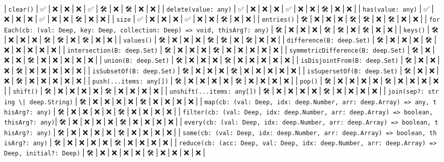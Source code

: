 | `clear()`                                                                       | ✅                       | ❌            | ❌            | ❌             | ✅         | 🛠️           | ❌            | 🛠️         | ❌          | ❌            |
| `delete(value: any)`                                                            | ✅                       | ❌            | ❌            | ❌             | ✅         | ❌           | ❌            | 🛠️         | ❌          | ❌            |
| `has(value: any)`                                                               | ✅                       | ❌            | ❌            | ❌             | ✅         | ❌           | ❌            | 🛠️         | ❌          | ❌            |
| `size`                                                                          | ✅                       | ❌            | ❌            | ❌             | ✅         | ❌           | ❌            | 🛠️         | ❌          | ❌            |
| `entries()`                                                                     | 🛠️                       | ❌            | ❌            | ❌             | 🛠️         | 🛠️           | ❌            | 🛠️         | ❌          | ❌            |
| `forEach(cb: (val: Deep, key: Deep, collection: Deep) => void, thisArg?: any)`   | 🛠️                       | ❌            | ❌            | ❌             | 🛠️         | 🛠️           | ❌            | 🛠️         | ❌          | ❌            |
| `keys()`                                                                        | 🛠️                       | ❌            | ❌            | ❌             | 🛠️         | 🛠️           | ❌            | 🛠️         | ❌          | ❌            |
| `values()`                                                                      | 🛠️                       | ❌            | ❌            | ❌             | 🛠️         | 🛠️           | ❌            | 🛠️         | ❌          | ❌            |
| `difference(B: deep.Set)`                                                       | 🛠️                       | ❌            | ❌            | ❌             | 🛠️         | ❌           | ❌            | ❌         | ❌          | ❌            |
| `intersection(B: deep.Set)`                                                     | 🛠️                       | ❌            | ❌            | ❌             | 🛠️         | ❌           | ❌            | ❌         | ❌          | ❌            |
| `symmetricDifference(B: deep.Set)`                                              | 🛠️                       | ❌            | ❌            | ❌             | 🛠️         | ❌           | ❌            | ❌         | ❌          | ❌            |
| `union(B: deep.Set)`                                                            | 🛠️                       | ❌            | ❌            | ❌             | 🛠️         | ❌           | ❌            | ❌         | ❌          | ❌            |
| `isDisjointFrom(B: deep.Set)`                                                   | 🛠️                       | ❌            | ❌            | ❌             | 🛠️         | ❌           | ❌            | ❌         | ❌          | ❌            |
| `isSubsetOf(B: deep.Set)`                                                       | 🛠️                       | ❌            | ❌            | ❌             | 🛠️         | ❌           | ❌            | ❌         | ❌          | ❌            |
| `isSupersetOf(B: deep.Set)`                                                     | 🛠️                       | ❌            | ❌            | ❌             | 🛠️         | ❌           | ❌            | ❌         | ❌          | ❌            |
| `push(...items: any[])`                                                         | 🛠️                       | ❌            | ❌            | ❌             | ❌         | 🛠️           | ❌            | ❌         | ❌          | ❌            |
| `pop()`                                                                         | 🛠️                       | ❌            | ❌            | ❌             | ❌         | 🛠️           | ❌            | ❌         | ❌          | ❌            |
| `shift()`                                                                       | 🛠️                       | ❌            | ❌            | ❌             | ❌         | 🛠️           | ❌            | ❌         | ❌          | ❌            |
| `unshift(...items: any[])`                                                      | 🛠️                       | ❌            | ❌            | ❌             | ❌         | 🛠️           | ❌            | ❌         | ❌          | ❌            |
| `join(sep?: string \| deep.String)`                                                | 🛠️                       | ❌            | ❌            | ❌             | ❌         | 🛠️           | ❌            | ❌         | ❌          | ❌            |
| `map(cb: (val: Deep, idx: deep.Number, arr: deep.Array) => any, thisArg?: any)`    | 🛠️                       | ❌            | ❌            | ❌             | ❌         | 🛠️           | ❌            | ❌         | ❌          | ❌            |
| `filter(cb: (val: Deep, idx: deep.Number, arr: deep.Array) => boolean, thisArg?: any)`| 🛠️                    | ❌            | ❌            | ❌             | ❌         | 🛠️           | ❌            | ❌         | ❌          | ❌            |
| `every(cb: (val: Deep, idx: deep.Number, arr: deep.Array) => boolean, thisArg?: any)` | 🛠️                    | ❌            | ❌            | ❌             | ❌         | 🛠️           | ❌            | ❌         | ❌          | ❌            |
| `some(cb: (val: Deep, idx: deep.Number, arr: deep.Array) => boolean, thisArg?: any)`  | 🛠️                    | ❌            | ❌            | ❌             | ❌         | 🛠️           | ❌            | ❌         | ❌          | ❌            |
| `reduce(cb: (acc: Deep, val: Deep, idx: deep.Number, arr: deep.Array) => Deep, initial?: Deep)` | 🛠️         | ❌            | ❌            | ❌             | ❌         | 🛠️           | ❌            | ❌         | ❌          | ❌            |